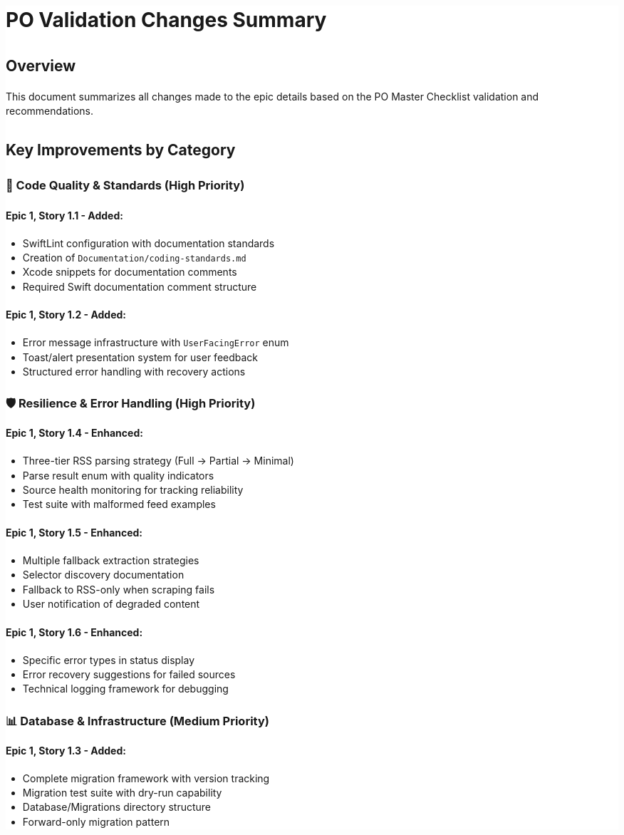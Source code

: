 # PO Validation Changes Summary

## Overview
This document summarizes all changes made to the epic details based on the PO Master Checklist validation and recommendations.

## Key Improvements by Category

### 🔧 Code Quality & Standards (High Priority)

#### Epic 1, Story 1.1 - Added:
- SwiftLint configuration with documentation standards
- Creation of `Documentation/coding-standards.md`
- Xcode snippets for documentation comments
- Required Swift documentation comment structure

#### Epic 1, Story 1.2 - Added:
- Error message infrastructure with `UserFacingError` enum
- Toast/alert presentation system for user feedback
- Structured error handling with recovery actions

### 🛡️ Resilience & Error Handling (High Priority)

#### Epic 1, Story 1.4 - Enhanced:
- Three-tier RSS parsing strategy (Full → Partial → Minimal)
- Parse result enum with quality indicators
- Source health monitoring for tracking reliability
- Test suite with malformed feed examples

#### Epic 1, Story 1.5 - Enhanced:
- Multiple fallback extraction strategies
- Selector discovery documentation
- Fallback to RSS-only when scraping fails
- User notification of degraded content

#### Epic 1, Story 1.6 - Enhanced:
- Specific error types in status display
- Error recovery suggestions for failed sources
- Technical logging framework for debugging

### 📊 Database & Infrastructure (Medium Priority)

#### Epic 1, Story 1.3 - Added:
- Complete migration framework with version tracking
- Migration test suite with dry-run capability
- Database/Migrations directory structure
- Forward-only migration pattern
